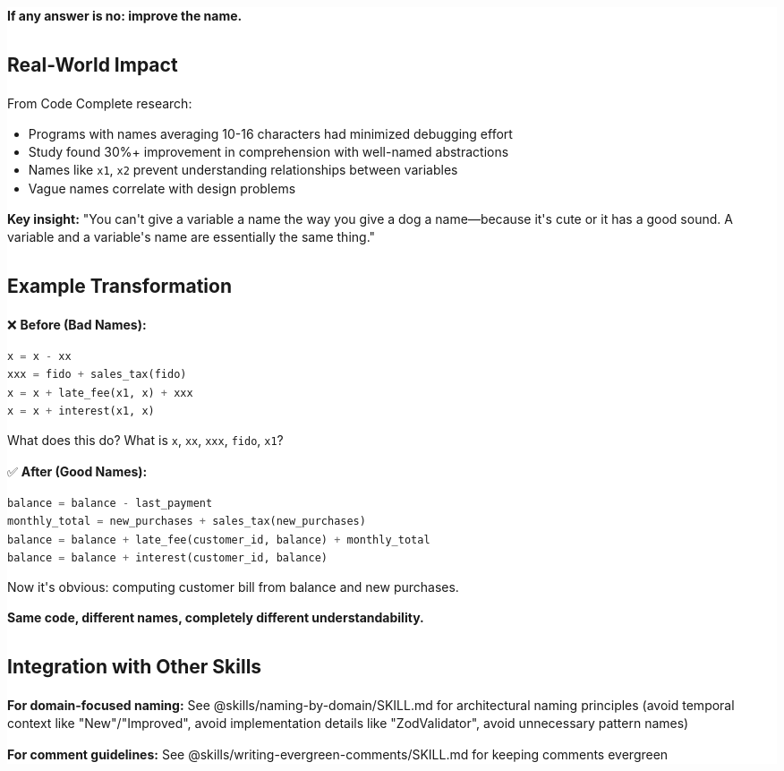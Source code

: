 **If any answer is no: improve the name.**

## Real-World Impact

From Code Complete research:
- Programs with names averaging 10-16 characters had minimized debugging effort
- Study found 30%+ improvement in comprehension with well-named abstractions
- Names like `x1`, `x2` prevent understanding relationships between variables
- Vague names correlate with design problems

**Key insight:** "You can't give a variable a name the way you give a dog a name—because it's cute or it has a good sound. A variable and a variable's name are essentially the same thing."

## Example Transformation

❌ **Before (Bad Names):**
```python
x = x - xx
xxx = fido + sales_tax(fido)
x = x + late_fee(x1, x) + xxx
x = x + interest(x1, x)
```

What does this do? What is `x`, `xx`, `xxx`, `fido`, `x1`?

✅ **After (Good Names):**
```python
balance = balance - last_payment
monthly_total = new_purchases + sales_tax(new_purchases)
balance = balance + late_fee(customer_id, balance) + monthly_total
balance = balance + interest(customer_id, balance)
```

Now it's obvious: computing customer bill from balance and new purchases.

**Same code, different names, completely different understandability.**

## Integration with Other Skills

**For domain-focused naming:** See @skills/naming-by-domain/SKILL.md for architectural naming principles (avoid temporal context like "New"/"Improved", avoid implementation details like "ZodValidator", avoid unnecessary pattern names)

**For comment guidelines:** See @skills/writing-evergreen-comments/SKILL.md for keeping comments evergreen
